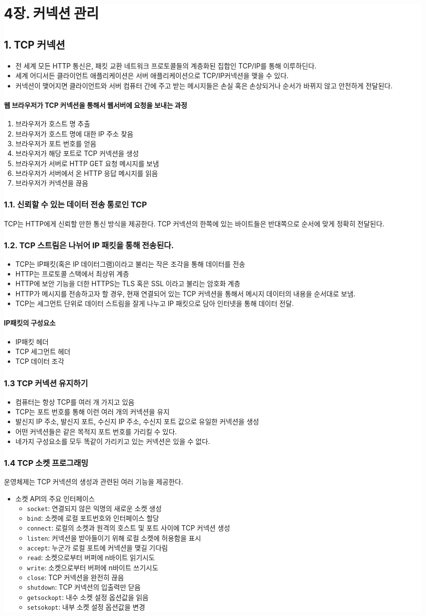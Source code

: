 # 4장. 커넥션 관리

## 1. TCP 커넥션

- 전 세계 모든 HTTP 통신은, 패킷 교환 네트워크 프로토콜들의 계층화된 집합인 TCP/IP를 통해 이루하딘다.
- 세계 어디서든 클라이언트 애플리케이션은 서버 애플리케이션으로 TCP/IP커넥션을 맺을 수 있다.
- 커넥션이 맺어지면 클라이언트와 서버 컴퓨터 간에 주고 받는 메시지들은 손실 혹은 손상되거나 순서가 바뀌지 않고 안전하게 전달된다.

#### 웹 브라우저가 TCP 커넥션을 통해서 웹서버에 요청을 보내는 과정

1.  브라우저가 호스트 명 추출
2.  브라우저가 호스트 명에 대한 IP 주소 찾음
3.  브라우저가 포트 번호를 얻음
4.  브라우저가 해당 포트로 TCP 커넥션을 생성
5.  브라우저가 서버로 HTTP GET 요청 메시지를 보냄
6.  브라우저가 서버에서 온 HTTP 응답 메시지를 읽음
7.  브라우저가 커넥션을 끊음

### 1.1. 신뢰할 수 있는 데이터 전송 통로인 TCP

TCP는 HTTP에게 신뢰할 만한 통신 방식을 제공한다. TCP 커넥션의 한쪽에 있는 바이트들은 반대쪽으로 순서에 맞게 정확히 전달된다.

### 1.2. TCP 스트림은 나뉘어 IP 패킷을 통해 전송된다.

- TCP는 IP패킷(혹은 IP 데이터그램)이라고 불리는 작은 조각을 통해 데이터를 전송
- HTTP는 프로토콜 스택에서 최상위 계층
- HTTP에 보안 기능을 더한 HTTPS는 TLS 혹은 SSL 이라고 불리는 암호화 계층
- HTTP가 메시지를 전송하고자 할 경우, 현재 연결되어 있는 TCP 커넥션을 통해서 메시지 데이터의 내용을 순서대로 보냄.
- TCP는 세그먼트 단위로 데이터 스트림을 잘게 나누고 IP 패킷으로 담아 인터넷을 통해 데이터 전달.

#### IP패킷의 구성요소

- IP패킷 헤더
- TCP 세그먼트 헤더
- TCP 데이터 조각

### 1.3 TCP 커넥션 유지하기

- 컴퓨터는 항상 TCP를 여러 개 가지고 있음
- TCP는 포트 번호를 통해 이런 여러 개의 커넥션을 유지
- 발신지 IP 주소, 발신지 포트, 수신지 IP 주소, 수신지 포트 값으로 유일한 커넥션을 생성
- 어떤 커넥션들은 같은 목적지 포트 번호를 가리킬 수 있다.
- 네가지 구성요소를 모두 똑같이 가리키고 있는 커넥션은 있을 수 없다.

### 1.4 TCP 소켓 프로그래밍

운영체제는 TCP 커넥션의 생성과 관련된 여러 기능을 제공한다.

- 소켓 API의 주요 인터페이스
  - `socket`: 연결되지 않은 익명의 새로운 소켓 생성
  - `bind`: 소켓에 로컬 포트번호와 인터페이스 할당
  - `connect`: 로컬의 소켓과 원격의 호스트 및 포트 사이에 TCP 커넥션 생성
  - `listen`: 커넥션을 받아들이기 위해 로컬 소켓에 허용함을 표시
  - `accept`: 누군가 로컬 포트에 커넥션을 맺길 기다림
  - `read`: 소켓으로부터 버퍼에 n바이트 읽기시도
  - `write`: 소켓으로부터 버퍼에 n바이트 쓰기시도
  - `close`: TCP 커넥션을 완전히 끊음
  - `shutdown`: TCP 커넥션의 입출력만 닫음
  - `getsockopt`: 내수 소켓 설정 옵션값을 읽음
  - `setsokopt`: 내부 소켓 설정 옵션값을 변경
